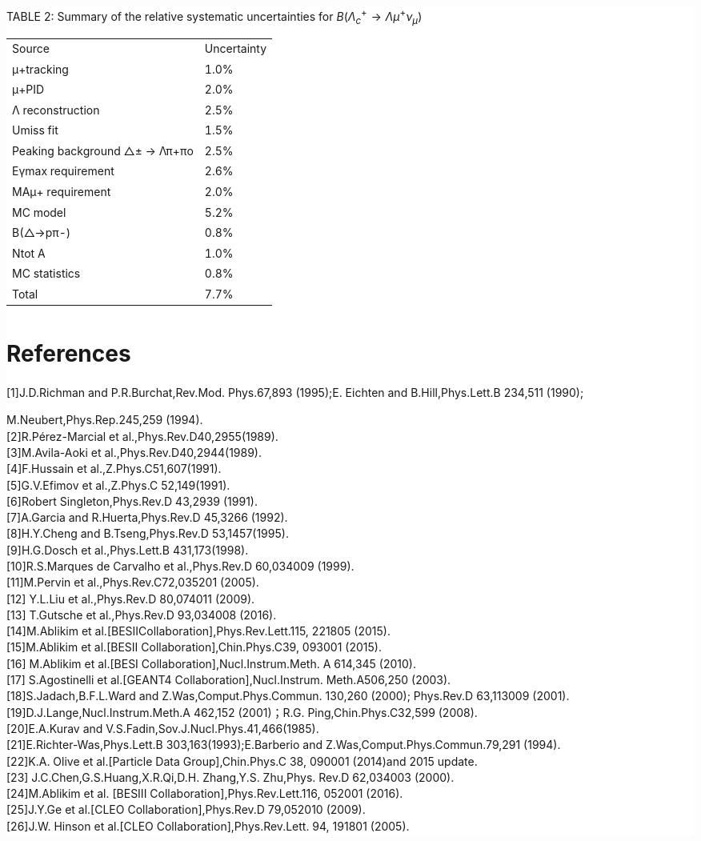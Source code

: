 TABLE 2: Summary of the relative systematic uncertainties for $B ( \Lambda _ { c } ^ { + } \to \Lambda \mu ^ { + } \nu _ { \mu } )$   

<html><body><table><tr><td>Source</td><td>Uncertainty</td></tr><tr><td>μ+tracking</td><td>1.0%</td></tr><tr><td>μ+PID</td><td>2.0%</td></tr><tr><td>Λ reconstruction</td><td>2.5%</td></tr><tr><td>Umiss fit</td><td>1.5%</td></tr><tr><td>Peaking background △± → Λπ+πo</td><td>2.5%</td></tr><tr><td>Eγmax requirement</td><td>2.6%</td></tr><tr><td>MAμ+ requirement</td><td>2.0%</td></tr><tr><td>MC model</td><td>5.2%</td></tr><tr><td>B(△→pπ-)</td><td>0.8%</td></tr><tr><td>Ntot A</td><td>1.0%</td></tr><tr><td>MC statistics</td><td>0.8%</td></tr><tr><td>Total</td><td>7.7%</td></tr></table></body></html>

# References

[1]J.D.Richman and P.R.Burchat,Rev.Mod. Phys.67,893 (1995);E. Eichten and B.Hill,Phys.Lett.B 234,511 (1990);

M.Neubert,Phys.Rep.245,259 (1994).   
[2]R.Pérez-Marcial et al.,Phys.Rev.D40,2955(1989).   
[3]M.Avila-Aoki et al.,Phys.Rev.D40,2944(1989).   
[4]F.Hussain et al.,Z.Phys.C51,607(1991).   
[5]G.V.Efimov et al.,Z.Phys.C 52,149(1991).   
[6]Robert Singleton,Phys.Rev.D 43,2939 (1991).   
[7]A.Garcia and R.Huerta,Phys.Rev.D 45,3266 (1992).   
[8]H.Y.Cheng and B.Tseng,Phys.Rev.D 53,1457(1995).   
[9]H.G.Dosch et al.,Phys.Lett.B 431,173(1998).   
[10]R.S.Marques de Carvalho et al.,Phys.Rev.D 60,034009 (1999).   
[11]M.Pervin et al.,Phys.Rev.C72,035201 (2005).   
[12] Y.L.Liu et al.,Phys.Rev.D 80,074011 (2009).   
[13] T.Gutsche et al.,Phys.Rev.D 93,034008 (2016).   
[14]M.Ablikim et al.[BESIICollaboration],Phys.Rev.Lett.115, 221805 (2015).   
[15]M.Ablikim et al.[BESII Collaboration],Chin.Phys.C39, 093001 (2015).   
[16] M.Ablikim et al.[BESI Collaboration],Nucl.Instrum.Meth. A 614,345 (2010).   
[17] S.Agostinelli et al.[GEANT4 Collaboration],Nucl.Instrum. Meth.A506,250 (2003).   
[18]S.Jadach,B.F.L.Ward and Z.Was,Comput.Phys.Commun. 130,260 (2000); Phys.Rev.D 63,113009 (2001).   
[19]D.J.Lange,Nucl.Instrum.Meth.A 462,152 (2001)；R.G. Ping,Chin.Phys.C32,599 (2008).   
[20]E.A.Kurav and V.S.Fadin,Sov.J.Nucl.Phys.41,466(1985).   
[21]E.Richter-Was,Phys.Lett.B 303,163(1993);E.Barberio and Z.Was,Comput.Phys.Commun.79,291 (1994).   
[22]K.A. Olive et al.[Particle Data Group],Chin.Phys.C 38, 090001 (2014)and 2015 update.   
[23] J.C.Chen,G.S.Huang,X.R.Qi,D.H. Zhang,Y.S. Zhu,Phys. Rev.D 62,034003 (2000).   
[24]M.Ablikim et al. [BESIII Collaboration],Phys.Rev.Lett.116, 052001 (2016).   
[25]J.Y.Ge et al.[CLEO Collaboration],Phys.Rev.D 79,052010 (2009).   
[26]J.W. Hinson et al.[CLEO Collaboration],Phys.Rev.Lett. 94, 191801 (2005).